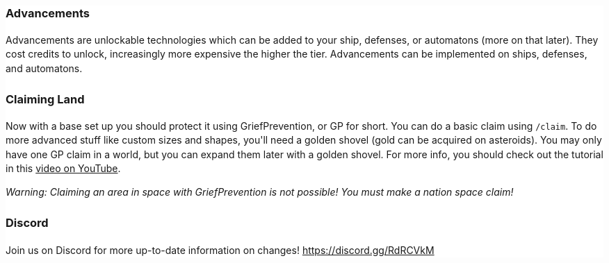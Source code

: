 ### Advancements
Advancements are unlockable technologies which can be added to your ship, defenses, or automatons (more on that later). They cost credits to unlock, increasingly more expensive the higher the tier. Advancements can be implemented on ships, defenses, and automatons.

### Claiming Land
Now with a base set up you should protect it using GriefPrevention, or GP for short. You can do a basic claim using `/claim`. To do more advanced stuff like custom sizes and shapes, you'll need a golden shovel (gold can be acquired on asteroids). You may only have one GP claim in a world, but you can expand them later with a golden shovel. For more info, you should check out the tutorial in this [video on YouTube](http://bit.ly/mcgpuser).

*Warning: Claiming an area in space with GriefPrevention is not possible! You must make a nation space claim!*

### Discord
Join us on Discord for more up-to-date information on changes! https://discord.gg/RdRCVkM